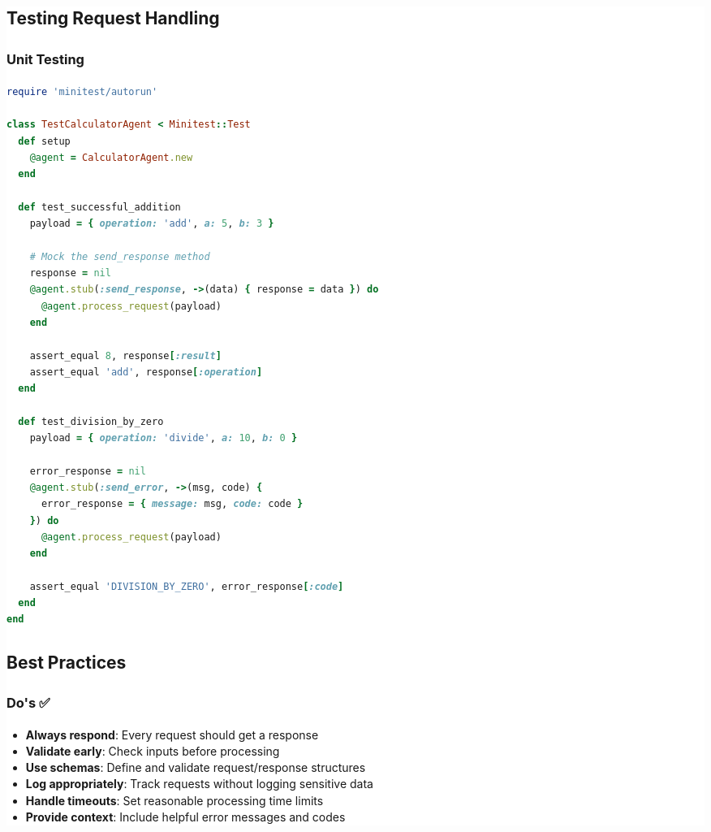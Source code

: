 ## Testing Request Handling

### Unit Testing

```ruby
require 'minitest/autorun'

class TestCalculatorAgent < Minitest::Test
  def setup
    @agent = CalculatorAgent.new
  end

  def test_successful_addition
    payload = { operation: 'add', a: 5, b: 3 }
    
    # Mock the send_response method
    response = nil
    @agent.stub(:send_response, ->(data) { response = data }) do
      @agent.process_request(payload)
    end
    
    assert_equal 8, response[:result]
    assert_equal 'add', response[:operation]
  end

  def test_division_by_zero
    payload = { operation: 'divide', a: 10, b: 0 }
    
    error_response = nil
    @agent.stub(:send_error, ->(msg, code) { 
      error_response = { message: msg, code: code } 
    }) do
      @agent.process_request(payload)
    end
    
    assert_equal 'DIVISION_BY_ZERO', error_response[:code]
  end
end
```

## Best Practices

### Do's ✅

- **Always respond**: Every request should get a response
- **Validate early**: Check inputs before processing
- **Use schemas**: Define and validate request/response structures
- **Log appropriately**: Track requests without logging sensitive data
- **Handle timeouts**: Set reasonable processing time limits
- **Provide context**: Include helpful error messages and codes
